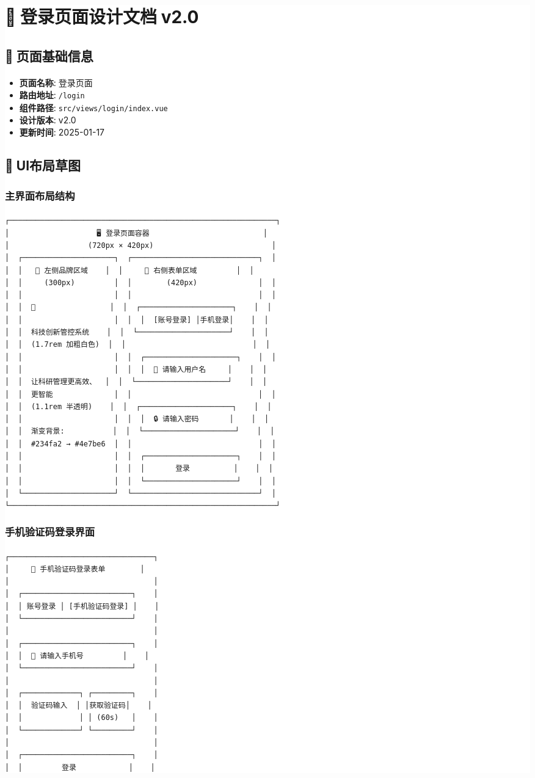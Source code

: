 # 🔐 登录页面设计文档 v2.0

## 📄 页面基础信息

- **页面名称**: 登录页面
- **路由地址**: `/login`
- **组件路径**: `src/views/login/index.vue`
- **设计版本**: v2.0
- **更新时间**: 2025-01-17

## 🎨 UI布局草图

### 主界面布局结构

```
┌─────────────────────────────────────────────────────────────┐
│                    🖥️ 登录页面容器                          │
│                  (720px × 420px)                           │
│  ┌─────────────────────┐  ┌─────────────────────────────┐  │
│  │   📱 左侧品牌区域    │  │     📝 右侧表单区域         │  │
│  │     (300px)         │  │        (420px)              │  │
│  │                     │  │                             │  │
│  │  🏢                 │  │  ┌─────────────────────┐    │  │
│  │                     │  │  │  [账号登录] │手机登录│    │  │
│  │  科技创新管控系统    │  │  └─────────────────────┘    │  │
│  │  (1.7rem 加粗白色)  │  │                             │  │
│  │                     │  │  ┌─────────────────────┐    │  │
│  │                     │  │  │  👤 请输入用户名     │    │  │
│  │  让科研管理更高效、  │  │  └─────────────────────┘    │  │
│  │  更智能              │  │                             │  │
│  │  (1.1rem 半透明)    │  │  ┌─────────────────────┐    │  │
│  │                     │  │  │  🔒 请输入密码       │    │  │
│  │  渐变背景:           │  │  └─────────────────────┘    │  │
│  │  #234fa2 → #4e7be6  │  │                             │  │
│  │                     │  │  ┌─────────────────────┐    │  │
│  │                     │  │  │       登录          │    │  │
│  │                     │  │  └─────────────────────┘    │  │
│  └─────────────────────┘  └─────────────────────────────┘  │
└─────────────────────────────────────────────────────────────┘
```

### 手机验证码登录界面

```
┌─────────────────────────────────┐
│     📱 手机验证码登录表单        │
│                                 │
│  ┌─────────────────────────┐    │
│  │ 账号登录 │ [手机验证码登录] │    │
│  └─────────────────────────┘    │
│                                 │
│  ┌─────────────────────────┐    │
│  │  📱 请输入手机号         │    │
│  └─────────────────────────┘    │
│                                 │
│  ┌─────────────┐ ┌─────────┐    │
│  │  验证码输入  │ │获取验证码│    │
│  │             │ │ (60s)   │    │
│  └─────────────┘ └─────────┘    │
│                                 │
│  ┌─────────────────────────┐    │
│  │         登录            │    │
```